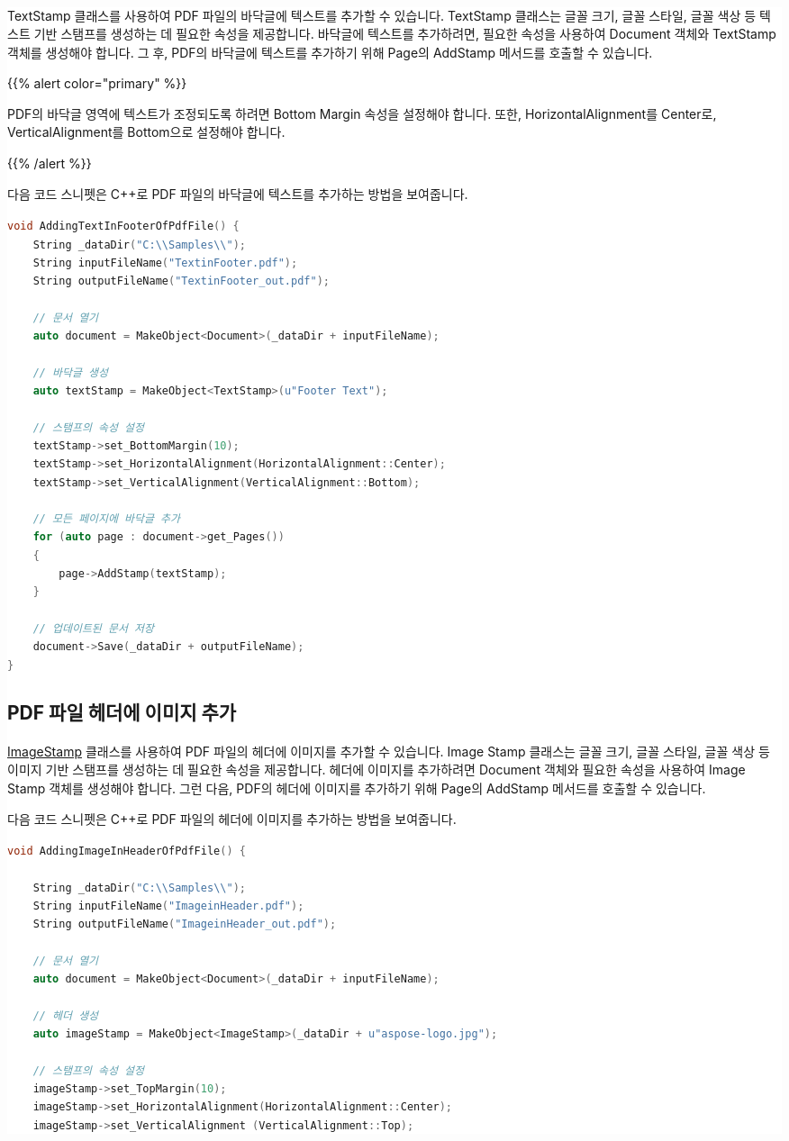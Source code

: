 TextStamp 클래스를 사용하여 PDF 파일의 바닥글에 텍스트를 추가할 수 있습니다. TextStamp 클래스는 글꼴 크기, 글꼴 스타일, 글꼴 색상 등 텍스트 기반 스탬프를 생성하는 데 필요한 속성을 제공합니다. 바닥글에 텍스트를 추가하려면, 필요한 속성을 사용하여 Document 객체와 TextStamp 객체를 생성해야 합니다. 그 후, PDF의 바닥글에 텍스트를 추가하기 위해 Page의 AddStamp 메서드를 호출할 수 있습니다.

{{% alert color="primary" %}}

PDF의 바닥글 영역에 텍스트가 조정되도록 하려면 Bottom Margin 속성을 설정해야 합니다. 또한, HorizontalAlignment를 Center로, VerticalAlignment를 Bottom으로 설정해야 합니다.

{{% /alert %}}

다음 코드 스니펫은 C++로 PDF 파일의 바닥글에 텍스트를 추가하는 방법을 보여줍니다.

```cpp
void AddingTextInFooterOfPdfFile() {
    String _dataDir("C:\\Samples\\");
    String inputFileName("TextinFooter.pdf");
    String outputFileName("TextinFooter_out.pdf");

    // 문서 열기
    auto document = MakeObject<Document>(_dataDir + inputFileName);

    // 바닥글 생성
    auto textStamp = MakeObject<TextStamp>(u"Footer Text");

    // 스탬프의 속성 설정
    textStamp->set_BottomMargin(10);
    textStamp->set_HorizontalAlignment(HorizontalAlignment::Center);
    textStamp->set_VerticalAlignment(VerticalAlignment::Bottom);

    // 모든 페이지에 바닥글 추가
    for (auto page : document->get_Pages())
    {
        page->AddStamp(textStamp);
    }

    // 업데이트된 문서 저장
    document->Save(_dataDir + outputFileName);
}
```

## PDF 파일 헤더에 이미지 추가

[ImageStamp](https://reference.aspose.com/pdf/cpp/class/aspose.pdf.image_stamp) 클래스를 사용하여 PDF 파일의 헤더에 이미지를 추가할 수 있습니다. Image Stamp 클래스는 글꼴 크기, 글꼴 스타일, 글꼴 색상 등 이미지 기반 스탬프를 생성하는 데 필요한 속성을 제공합니다. 헤더에 이미지를 추가하려면 Document 객체와 필요한 속성을 사용하여 Image Stamp 객체를 생성해야 합니다. 그런 다음, PDF의 헤더에 이미지를 추가하기 위해 Page의 AddStamp 메서드를 호출할 수 있습니다.

다음 코드 스니펫은 C++로 PDF 파일의 헤더에 이미지를 추가하는 방법을 보여줍니다.

```cpp
void AddingImageInHeaderOfPdfFile() {

    String _dataDir("C:\\Samples\\");
    String inputFileName("ImageinHeader.pdf");
    String outputFileName("ImageinHeader_out.pdf");

    // 문서 열기
    auto document = MakeObject<Document>(_dataDir + inputFileName);

    // 헤더 생성
    auto imageStamp = MakeObject<ImageStamp>(_dataDir + u"aspose-logo.jpg");

    // 스탬프의 속성 설정
    imageStamp->set_TopMargin(10);
    imageStamp->set_HorizontalAlignment(HorizontalAlignment::Center);
    imageStamp->set_VerticalAlignment (VerticalAlignment::Top);
```